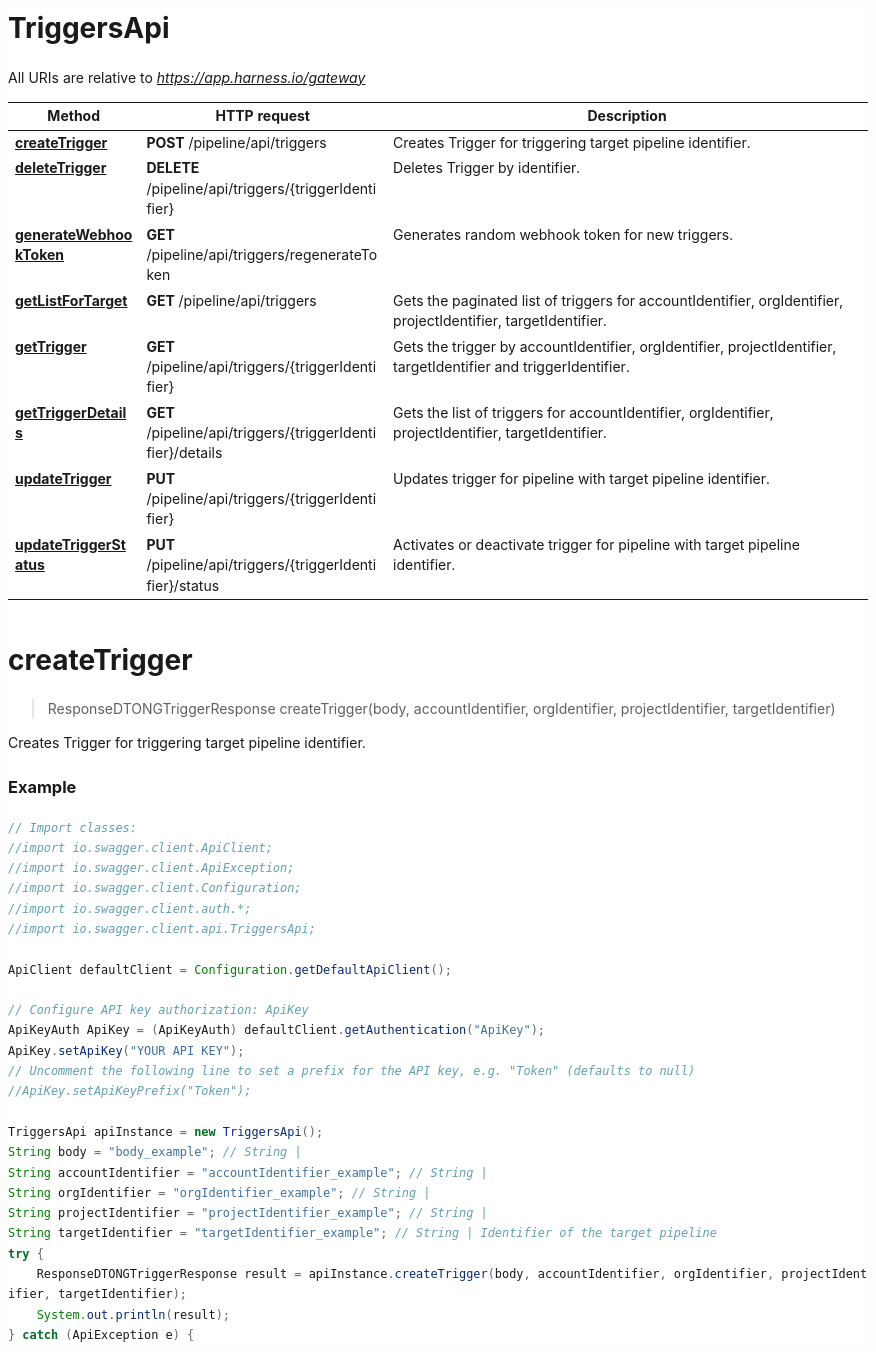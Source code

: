 # TriggersApi

All URIs are relative to *https://app.harness.io/gateway*

Method | HTTP request | Description
------------- | ------------- | -------------
[**createTrigger**](TriggersApi.md#createTrigger) | **POST** /pipeline/api/triggers | Creates Trigger for triggering target pipeline identifier.
[**deleteTrigger**](TriggersApi.md#deleteTrigger) | **DELETE** /pipeline/api/triggers/{triggerIdentifier} | Deletes Trigger by identifier.
[**generateWebhookToken**](TriggersApi.md#generateWebhookToken) | **GET** /pipeline/api/triggers/regenerateToken | Generates random webhook token for new triggers.
[**getListForTarget**](TriggersApi.md#getListForTarget) | **GET** /pipeline/api/triggers | Gets the paginated list of triggers for accountIdentifier, orgIdentifier, projectIdentifier, targetIdentifier.
[**getTrigger**](TriggersApi.md#getTrigger) | **GET** /pipeline/api/triggers/{triggerIdentifier} | Gets the trigger by accountIdentifier, orgIdentifier, projectIdentifier, targetIdentifier and triggerIdentifier.
[**getTriggerDetails**](TriggersApi.md#getTriggerDetails) | **GET** /pipeline/api/triggers/{triggerIdentifier}/details | Gets the list of triggers for accountIdentifier, orgIdentifier, projectIdentifier, targetIdentifier.
[**updateTrigger**](TriggersApi.md#updateTrigger) | **PUT** /pipeline/api/triggers/{triggerIdentifier} | Updates trigger for pipeline with target pipeline identifier.
[**updateTriggerStatus**](TriggersApi.md#updateTriggerStatus) | **PUT** /pipeline/api/triggers/{triggerIdentifier}/status | Activates or deactivate trigger for pipeline with target pipeline identifier.

<a name="createTrigger"></a>
# **createTrigger**
> ResponseDTONGTriggerResponse createTrigger(body, accountIdentifier, orgIdentifier, projectIdentifier, targetIdentifier)

Creates Trigger for triggering target pipeline identifier.

### Example
```java
// Import classes:
//import io.swagger.client.ApiClient;
//import io.swagger.client.ApiException;
//import io.swagger.client.Configuration;
//import io.swagger.client.auth.*;
//import io.swagger.client.api.TriggersApi;

ApiClient defaultClient = Configuration.getDefaultApiClient();

// Configure API key authorization: ApiKey
ApiKeyAuth ApiKey = (ApiKeyAuth) defaultClient.getAuthentication("ApiKey");
ApiKey.setApiKey("YOUR API KEY");
// Uncomment the following line to set a prefix for the API key, e.g. "Token" (defaults to null)
//ApiKey.setApiKeyPrefix("Token");

TriggersApi apiInstance = new TriggersApi();
String body = "body_example"; // String | 
String accountIdentifier = "accountIdentifier_example"; // String | 
String orgIdentifier = "orgIdentifier_example"; // String | 
String projectIdentifier = "projectIdentifier_example"; // String | 
String targetIdentifier = "targetIdentifier_example"; // String | Identifier of the target pipeline
try {
    ResponseDTONGTriggerResponse result = apiInstance.createTrigger(body, accountIdentifier, orgIdentifier, projectIdentifier, targetIdentifier);
    System.out.println(result);
} catch (ApiException e) {
```